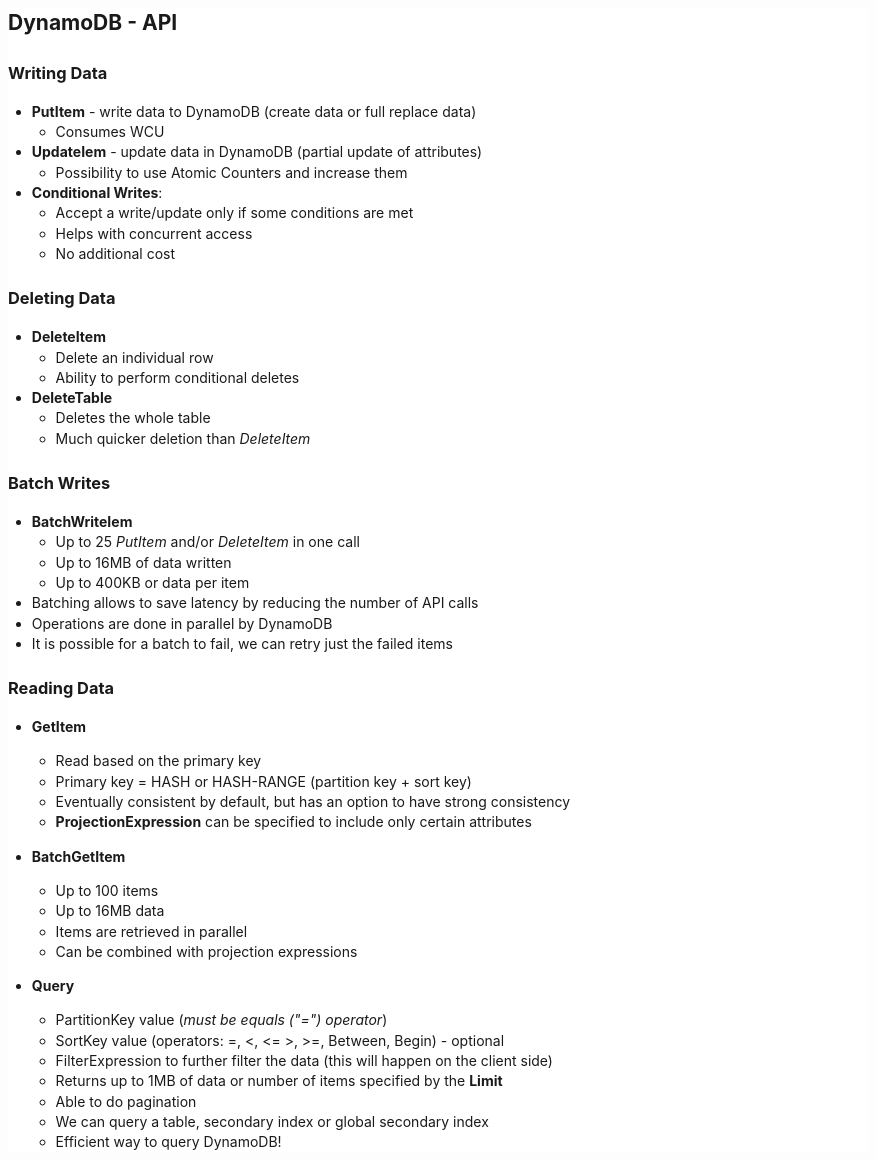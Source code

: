 ## DynamoDB - API

### Writing Data

- **PutItem** - write data to DynamoDB (create data or full replace data)
    - Consumes WCU
- **UpdateIem** - update data in DynamoDB (partial update of attributes)
    - Possibility to use Atomic Counters and increase them
- **Conditional Writes**:
    - Accept a write/update only if some conditions are met
    - Helps with concurrent access
    - No additional cost

### Deleting Data

- **DeleteItem**
    - Delete an individual row
    - Ability to perform conditional deletes
- **DeleteTable**
    - Deletes the whole table
    - Much quicker deletion than *DeleteItem*

### Batch Writes

- **BatchWriteIem**
    - Up to 25 *PutItem* and/or *DeleteItem* in one call
    - Up to 16MB of data written
    - Up to 400KB or data per item
- Batching allows to save latency by reducing the number of API calls
- Operations are done in parallel by DynamoDB
- It is possible for a batch to fail, we can retry just the failed items

### Reading Data

- **GetItem**
    - Read based on the primary key
    - Primary key = HASH or HASH-RANGE (partition key + sort key)
    - Eventually consistent by default, but has an option to have strong consistency
    - **ProjectionExpression** can be specified to include only certain attributes

- **BatchGetItem**
    - Up to 100 items
    - Up to 16MB data
    - Items are retrieved in parallel
    - Can be combined with projection expressions

- **Query**
    - PartitionKey value (*must be equals ("=") operator*)
    - SortKey value (operators: =, <, <= >, >=, Between, Begin) - optional
    - FilterExpression to further filter the data (this will happen on the client side)
    - Returns up to 1MB of data or number of items specified by the **Limit**
    - Able to do pagination
    - We can query a table, secondary index or global secondary index
    - Efficient way to query DynamoDB!
